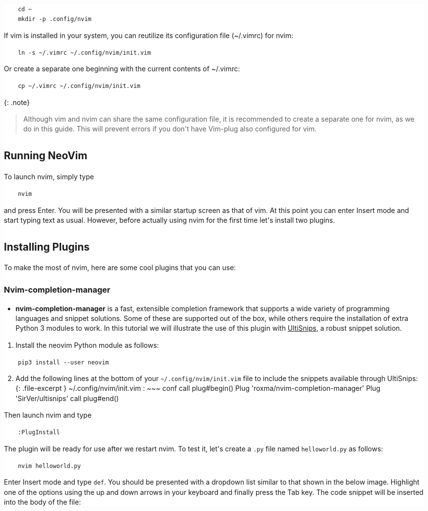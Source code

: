 ~~~
    cd ~ 
    mkdir -p .config/nvim 
~~~
If vim is installed in your system, you can reutilize its configuration file (~/.vimrc) for nvim: 
~~~
    ln -s ~/.vimrc ~/.config/nvim/init.vim 
~~~
Or create a separate one beginning with the current contents of ~/.vimrc: 
~~~
    cp ~/.vimrc ~/.config/nvim/init.vim 
~~~
{: .note}
>
>Although vim and nvim can share the same configuration file, it is recommended to create a separate one for nvim, as we do in this guide. This will prevent errors if you don't have Vim-plug also configured for vim. 

## Running NeoVim 

To launch nvim, simply type 
~~~
    nvim 
~~~
and press Enter. You will be presented with a similar startup screen as that of vim. At this point you can enter Insert mode and start typing text as usual. However, before actually using nvim for the first time let's install two plugins.  

## Installing Plugins 

To make the most of nvim, here are some cool plugins that you can use: 

### Nvim-completion-manager

-   **nvim-completion-manager** is a fast, extensible completion framework that supports a wide variety of programming languages and snippet solutions. Some of these are supported out of the box, while others require the installation of extra Python 3 modules to work. In this tutorial we will illustrate the use of this plugin with [UltiSnips](https://github.com/SirVer/ultisnips), a robust snippet solution. 

1.  Install the neovim Python module as follows:
~~~
    pip3 install --user neovim  
~~~
2.  Add the following lines at the bottom of your `~/.config/nvim/init.vim` file to include the snippets available through UltiSnips: 
{: .file-excerpt }
~/.config/nvim/init.vim
:   ~~~ conf
    call plug#begin() 
    Plug 'roxma/nvim-completion-manager' 
    Plug 'SirVer/ultisnips' 
    call plug#end() 
    ~~~
Then launch nvim and type 
~~~
    :PlugInstall 
~~~
The plugin will be ready for use after we restart nvim. To test it, let's create a `.py` file named `helloworld.py` as follows: 
~~~
    nvim helloworld.py 
~~~
Enter Insert mode and type `def`. You should be presented with a dropdown list similar to that shown in the below image. Highlight one of the options using the up and down arrows in your keyboard and finally press the Tab key. The code snippet will be inserted into the body of the file: 
